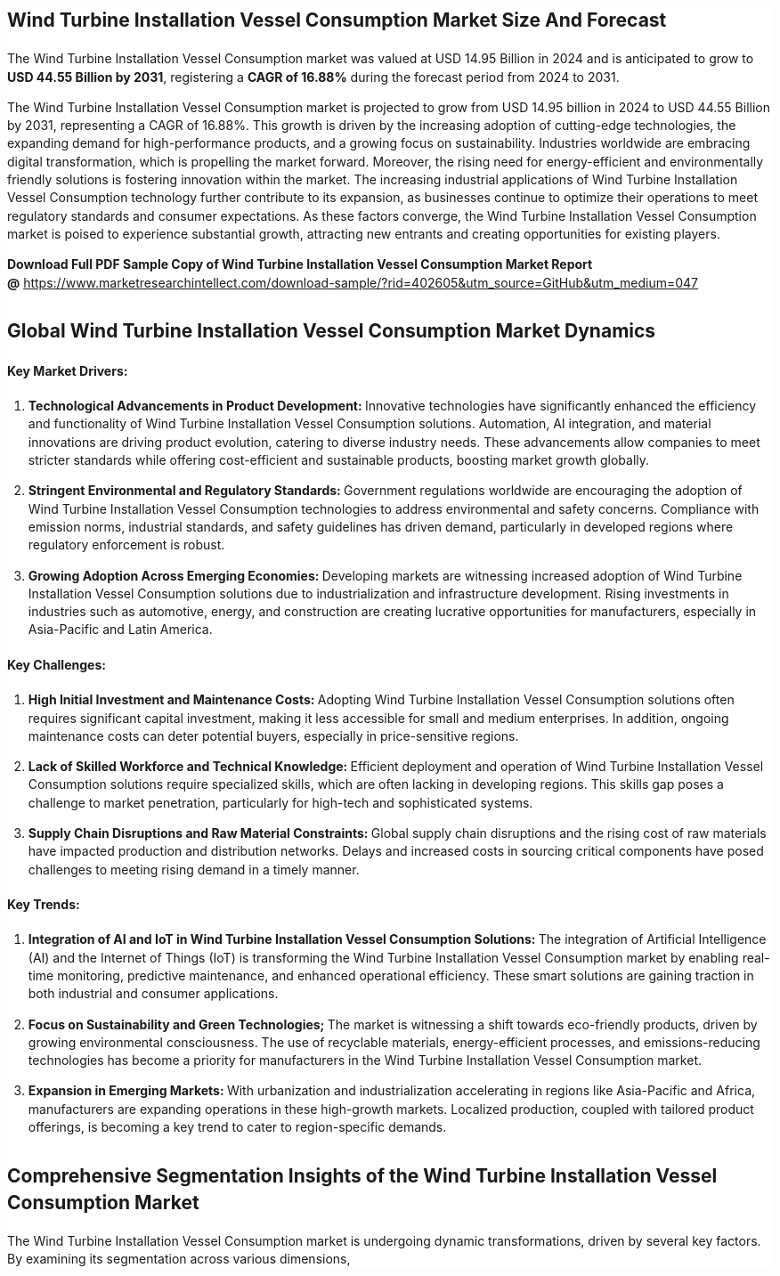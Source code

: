 <h2>Wind Turbine Installation Vessel Consumption Market Size And Forecast</h2><p>The Wind Turbine Installation Vessel Consumption market was valued at USD 14.95 Billion in 2024 and is anticipated to grow to <strong>USD 44.55 Billion by 2031</strong>, registering a <strong>CAGR of 16.88%</strong> during the forecast period from 2024 to 2031.</p><p>The Wind Turbine Installation Vessel Consumption market is projected to grow from USD 14.95 billion in 2024 to USD 44.55 Billion by 2031, representing a CAGR of 16.88%. This growth is driven by the increasing adoption of cutting-edge technologies, the expanding demand for high-performance products, and a growing focus on sustainability. Industries worldwide are embracing digital transformation, which is propelling the market forward. Moreover, the rising need for energy-efficient and environmentally friendly solutions is fostering innovation within the market. The increasing industrial applications of Wind Turbine Installation Vessel Consumption technology further contribute to its expansion, as businesses continue to optimize their operations to meet regulatory standards and consumer expectations. As these factors converge, the Wind Turbine Installation Vessel Consumption market is poised to experience substantial growth, attracting new entrants and creating opportunities for existing players.</p><p><strong>Download Full PDF Sample Copy of Wind Turbine Installation Vessel Consumption Market Report @</strong>&nbsp;<a href="https://www.marketresearchintellect.com/download-sample/?rid=402605&amp;utm_source=GitHub&amp;utm_medium=047">https://www.marketresearchintellect.com/download-sample/?rid=402605&amp;utm_source=GitHub&amp;utm_medium=047</a></p><h2>Global Wind Turbine Installation Vessel Consumption Market Dynamics</h2><h4><strong>Key Market Drivers:</strong></h4><ol><li><p><strong>Technological Advancements in Product Development:&nbsp;</strong>Innovative technologies have significantly enhanced the efficiency and functionality of Wind Turbine Installation Vessel Consumption solutions. Automation, AI integration, and material innovations are driving product evolution, catering to diverse industry needs. These advancements allow companies to meet stricter standards while offering cost-efficient and sustainable products, boosting market growth globally.</p></li><li><p><strong>Stringent Environmental and Regulatory Standards:&nbsp;</strong>Government regulations worldwide are encouraging the adoption of Wind Turbine Installation Vessel Consumption technologies to address environmental and safety concerns. Compliance with emission norms, industrial standards, and safety guidelines has driven demand, particularly in developed regions where regulatory enforcement is robust.</p></li><li><p><strong>Growing Adoption Across Emerging Economies:&nbsp;</strong>Developing markets are witnessing increased adoption of Wind Turbine Installation Vessel Consumption solutions due to industrialization and infrastructure development. Rising investments in industries such as automotive, energy, and construction are creating lucrative opportunities for manufacturers, especially in Asia-Pacific and Latin America.</p></li></ol><h4><strong>Key Challenges:</strong></h4><ol><li><p><strong>High Initial Investment and Maintenance Costs:&nbsp;</strong>Adopting Wind Turbine Installation Vessel Consumption solutions often requires significant capital investment, making it less accessible for small and medium enterprises. In addition, ongoing maintenance costs can deter potential buyers, especially in price-sensitive regions.</p></li><li><p><strong>Lack of Skilled Workforce and Technical Knowledge:&nbsp;</strong>Efficient deployment and operation of Wind Turbine Installation Vessel Consumption solutions require specialized skills, which are often lacking in developing regions. This skills gap poses a challenge to market penetration, particularly for high-tech and sophisticated systems.</p></li><li><p><strong>Supply Chain Disruptions and Raw Material Constraints:&nbsp;</strong>Global supply chain disruptions and the rising cost of raw materials have impacted production and distribution networks. Delays and increased costs in sourcing critical components have posed challenges to meeting rising demand in a timely manner.</p></li></ol><h4><strong>Key Trends:</strong></h4><ol><li><p><strong>Integration of AI and IoT in Wind Turbine Installation Vessel Consumption Solutions:&nbsp;</strong>The integration of Artificial Intelligence (AI) and the Internet of Things (IoT) is transforming the Wind Turbine Installation Vessel Consumption market by enabling real-time monitoring, predictive maintenance, and enhanced operational efficiency. These smart solutions are gaining traction in both industrial and consumer applications.</p></li><li><p><strong>Focus on Sustainability and Green Technologies;&nbsp;</strong>The market is witnessing a shift towards eco-friendly products, driven by growing environmental consciousness. The use of recyclable materials, energy-efficient processes, and emissions-reducing technologies has become a priority for manufacturers in the Wind Turbine Installation Vessel Consumption market.</p></li><li><p><strong>Expansion in Emerging Markets:&nbsp;</strong>With urbanization and industrialization accelerating in regions like Asia-Pacific and Africa, manufacturers are expanding operations in these high-growth markets. Localized production, coupled with tailored product offerings, is becoming a key trend to cater to region-specific demands.</p></li></ol><div class="article-main__content" data-test-id="publishing-text-block"><h2>Comprehensive Segmentation Insights of the Wind Turbine Installation Vessel Consumption Market</h2><p>The Wind Turbine Installation Vessel Consumption market is undergoing dynamic transformations, driven by several key factors. By examining its segmentation across various dimensions,